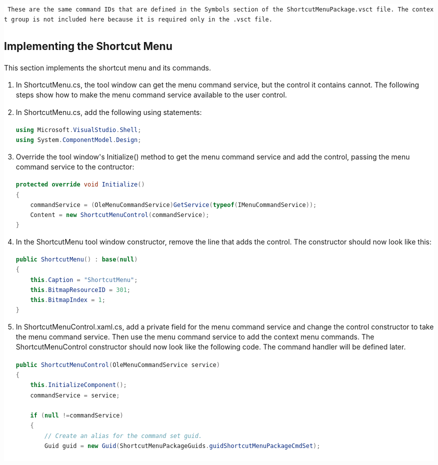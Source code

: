      These are the same command IDs that are defined in the Symbols section of the ShortcutMenuPackage.vsct file. The context group is not included here because it is required only in the .vsct file.  
  
## <a name="implementing-the-shortcut-menu"></a>Implementing the Shortcut Menu  
 This section implements the shortcut menu and its commands.  
  
1.  In ShortcutMenu.cs, the tool window can get the menu command service, but the control it contains cannot. The following steps show how to make the menu command service available to the user control.  
  
2.  In ShortcutMenu.cs, add the following using statements:  
  
    ```cs  
    using Microsoft.VisualStudio.Shell;  
    using System.ComponentModel.Design;  
    ```  
  
3.  Override the tool window's Initialize() method to get the menu command service and add the control, passing the menu command service to the contructor:  
  
    ```cs  
    protected override void Initialize()  
    {  
        commandService = (OleMenuCommandService)GetService(typeof(IMenuCommandService));  
        Content = new ShortcutMenuControl(commandService);  
    }  
    ```  
  
4.  In the ShortcutMenu tool window constructor, remove the line that adds the control. The constructor should now look like this:  
  
    ```cs  
    public ShortcutMenu() : base(null)  
    {  
        this.Caption = "ShortcutMenu";  
        this.BitmapResourceID = 301;  
        this.BitmapIndex = 1;  
    }  
    ```  
  
5.  In ShortcutMenuControl.xaml.cs, add a private field for the menu command service and change the control constructor to take the menu command service. Then use the menu command service to add the context menu commands. The ShortcutMenuControl constructor should now look like the following code. The command handler will be defined later.  
  
    ```cs  
    public ShortcutMenuControl(OleMenuCommandService service)  
    {  
        this.InitializeComponent();  
        commandService = service;  
  
        if (null !=commandService)  
        {  
            // Create an alias for the command set guid.  
            Guid guid = new Guid(ShortcutMenuPackageGuids.guidShortcutMenuPackageCmdSet);  
  